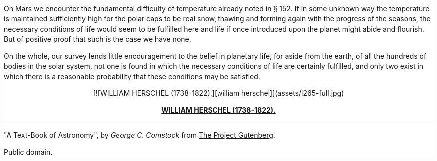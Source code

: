 On Mars we encounter the fundamental difficulty of temperature already
noted in [§ 152](Chapter-XI.md#152-the-polar-caps). If in some unknown way the temperature is maintained
sufficiently high for the polar caps to be real snow, thawing and
forming again with the progress of the seasons, the necessary conditions
of life would seem to be fulfilled here and life if once introduced upon
the planet might abide and flourish. But of positive proof that such is
the case we have none.

On the whole, our survey lends little encouragement to the belief in
planetary life, for aside from the earth, of all the hundreds of bodies
in the solar system, not one is found in which the necessary conditions
of life are certainly fulfilled, and only two exist in which there is a
reasonable probability that these conditions may be satisfied.

<center>
[![WILLIAM HERSCHEL (1738-1822).][william herschel]](assets/i265-full.jpg)

[**WILLIAM HERSCHEL (1738-1822).**](assets/i265-full.jpg)
</center>

----

"A Text-Book of Astronomy", by *George C. Comstock* from [The Project Gutenberg](http://www.gutenberg.org/).

Public domain.
